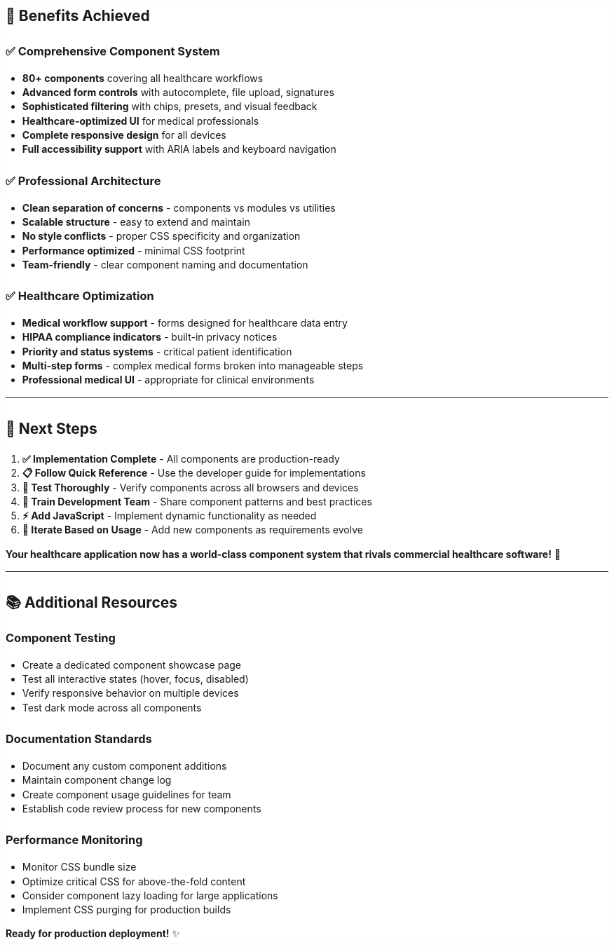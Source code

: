 ## 🎯 **Benefits Achieved**

### **✅ Comprehensive Component System**
- **80+ components** covering all healthcare workflows
- **Advanced form controls** with autocomplete, file upload, signatures
- **Sophisticated filtering** with chips, presets, and visual feedback
- **Healthcare-optimized UI** for medical professionals
- **Complete responsive design** for all devices
- **Full accessibility support** with ARIA labels and keyboard navigation

### **✅ Professional Architecture**
- **Clean separation of concerns** - components vs modules vs utilities
- **Scalable structure** - easy to extend and maintain
- **No style conflicts** - proper CSS specificity and organization
- **Performance optimized** - minimal CSS footprint
- **Team-friendly** - clear component naming and documentation

### **✅ Healthcare Optimization**
- **Medical workflow support** - forms designed for healthcare data entry
- **HIPAA compliance indicators** - built-in privacy notices
- **Priority and status systems** - critical patient identification
- **Multi-step forms** - complex medical forms broken into manageable steps
- **Professional medical UI** - appropriate for clinical environments

---

## 🚀 **Next Steps**

1. **✅ Implementation Complete** - All components are production-ready
2. **📋 Follow Quick Reference** - Use the developer guide for implementations
3. **🧪 Test Thoroughly** - Verify components across all browsers and devices
4. **📖 Train Development Team** - Share component patterns and best practices
5. **⚡ Add JavaScript** - Implement dynamic functionality as needed
6. **🔄 Iterate Based on Usage** - Add new components as requirements evolve

**Your healthcare application now has a world-class component system that rivals commercial healthcare software!** 🎉

---

## 📚 **Additional Resources**

### **Component Testing**
- Create a dedicated component showcase page
- Test all interactive states (hover, focus, disabled)
- Verify responsive behavior on multiple devices
- Test dark mode across all components

### **Documentation Standards**
- Document any custom component additions
- Maintain component change log
- Create component usage guidelines for team
- Establish code review process for new components

### **Performance Monitoring**
- Monitor CSS bundle size
- Optimize critical CSS for above-the-fold content
- Consider component lazy loading for large applications
- Implement CSS purging for production builds

**Ready for production deployment!** ✨